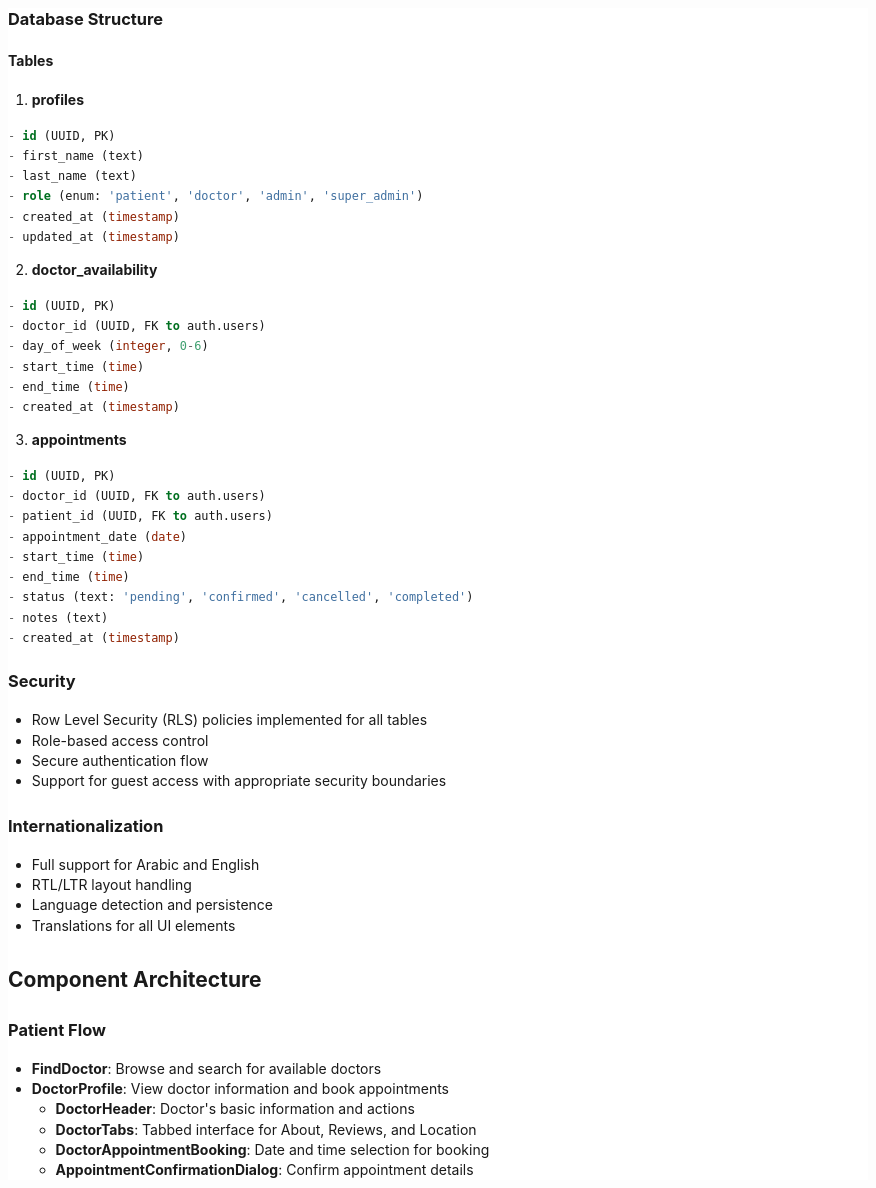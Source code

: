 ### Database Structure

#### Tables

1. **profiles**
```sql
- id (UUID, PK)
- first_name (text)
- last_name (text)
- role (enum: 'patient', 'doctor', 'admin', 'super_admin')
- created_at (timestamp)
- updated_at (timestamp)
```

2. **doctor_availability**
```sql
- id (UUID, PK)
- doctor_id (UUID, FK to auth.users)
- day_of_week (integer, 0-6)
- start_time (time)
- end_time (time)
- created_at (timestamp)
```

3. **appointments**
```sql
- id (UUID, PK)
- doctor_id (UUID, FK to auth.users)
- patient_id (UUID, FK to auth.users)
- appointment_date (date)
- start_time (time)
- end_time (time)
- status (text: 'pending', 'confirmed', 'cancelled', 'completed')
- notes (text)
- created_at (timestamp)
```

### Security
- Row Level Security (RLS) policies implemented for all tables
- Role-based access control
- Secure authentication flow
- Support for guest access with appropriate security boundaries

### Internationalization
- Full support for Arabic and English
- RTL/LTR layout handling
- Language detection and persistence
- Translations for all UI elements

## Component Architecture

### Patient Flow
- **FindDoctor**: Browse and search for available doctors
- **DoctorProfile**: View doctor information and book appointments
  - **DoctorHeader**: Doctor's basic information and actions
  - **DoctorTabs**: Tabbed interface for About, Reviews, and Location
  - **DoctorAppointmentBooking**: Date and time selection for booking
  - **AppointmentConfirmationDialog**: Confirm appointment details
